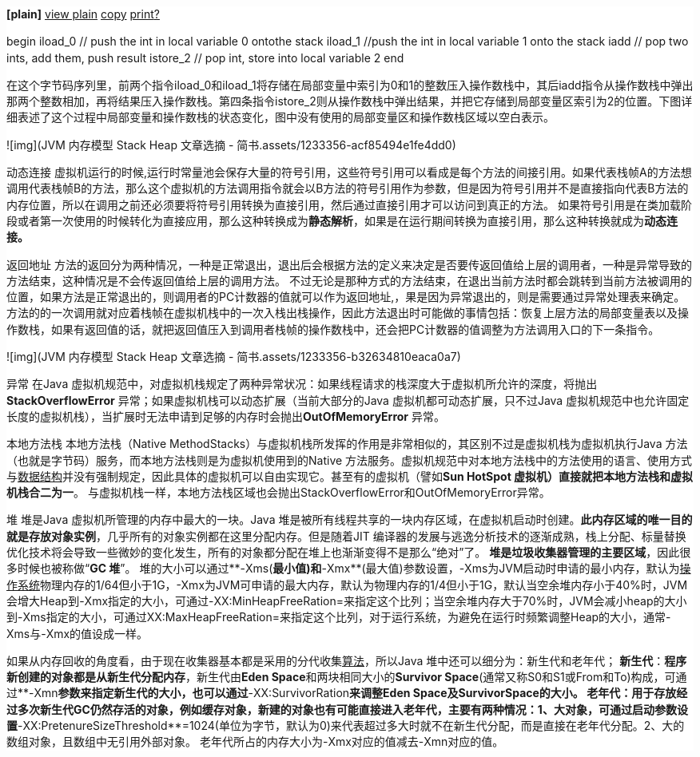**[plain]** [view plain](https://link.jianshu.com/?t=http://blog.csdn.net/u012152619/article/details/46968883#) [copy](https://link.jianshu.com/?t=http://blog.csdn.net/u012152619/article/details/46968883#)
[print](https://link.jianshu.com/?t=http://blog.csdn.net/u012152619/article/details/46968883#)[?](https://link.jianshu.com/?t=http://blog.csdn.net/u012152619/article/details/46968883#)

begin
iload_0 // push the int in local variable 0 ontothe stack
iload_1 //push the int in local variable 1 onto the stack
iadd // pop two ints, add them, push result
istore_2 // pop int, store into local variable 2
end

在这个字节码序列里，前两个指令iload_0和iload_1将存储在局部变量中索引为0和1的整数压入操作数栈中，其后iadd指令从操作数栈中弹出那两个整数相加，再将结果压入操作数栈。第四条指令istore_2则从操作数栈中弹出结果，并把它存储到局部变量区索引为2的位置。下图详细表述了这个过程中局部变量和操作数栈的状态变化，图中没有使用的局部变量区和操作数栈区域以空白表示。

![img](JVM 内存模型 Stack Heap 文章选摘 - 简书.assets/1233356-acf85494e1fe4dd0)


动态连接
虚拟机运行的时候,运行时常量池会保存大量的符号引用，这些符号引用可以看成是每个方法的间接引用。如果代表栈帧A的方法想调用代表栈帧B的方法，那么这个虚拟机的方法调用指令就会以B方法的符号引用作为参数，但是因为符号引用并不是直接指向代表B方法的内存位置，所以在调用之前还必须要将符号引用转换为直接引用，然后通过直接引用才可以访问到真正的方法。
如果符号引用是在类加载阶段或者第一次使用的时候转化为直接应用，那么这种转换成为**静态解析**，如果是在运行期间转换为直接引用，那么这种转换就成为**动态连接。**



返回地址
方法的返回分为两种情况，一种是正常退出，退出后会根据方法的定义来决定是否要传返回值给上层的调用者，一种是异常导致的方法结束，这种情况是不会传返回值给上层的调用方法。
不过无论是那种方式的方法结束，在退出当前方法时都会跳转到当前方法被调用的位置，如果方法是正常退出的，则调用者的PC计数器的值就可以作为返回地址,，果是因为异常退出的，则是需要通过异常处理表来确定。
方法的的一次调用就对应着栈帧在虚拟机栈中的一次入栈出栈操作，因此方法退出时可能做的事情包括：恢复上层方法的局部变量表以及操作数栈，如果有返回值的话，就把返回值压入到调用者栈帧的操作数栈中，还会把PC计数器的值调整为方法调用入口的下一条指令。

![img](JVM 内存模型 Stack Heap 文章选摘 - 简书.assets/1233356-b32634810eaca0a7)


异常
在Java 虚拟机规范中，对虚拟机栈规定了两种异常状况：如果线程请求的栈深度大于虚拟机所允许的深度，将抛出**StackOverflowError** 异常；如果虚拟机栈可以动态扩展（当前大部分的Java 虚拟机都可动态扩展，只不过Java 虚拟机规范中也允许固定长度的虚拟机栈），当扩展时无法申请到足够的内存时会抛出**OutOfMemoryError** 异常。



本地方法栈
本地方法栈（Native MethodStacks）与虚拟机栈所发挥的作用是非常相似的，其区别不过是虚拟机栈为虚拟机执行Java 方法（也就是字节码）服务，而本地方法栈则是为虚拟机使用到的Native 方法服务。虚拟机规范中对本地方法栈中的方法使用的语言、使用方式与[数据结构](https://link.jianshu.com/?t=http://lib.csdn.net/base/datastructure)并没有强制规定，因此具体的虚拟机可以自由实现它。甚至有的虚拟机（譬如**Sun HotSpot 虚拟机）直接就把本地方法栈和虚拟机栈合二为一**。
与虚拟机栈一样，本地方法栈区域也会抛出StackOverflowError和OutOfMemoryError异常。

堆
堆是Java 虚拟机所管理的内存中最大的一块。Java 堆是被所有线程共享的一块内存区域，在虚拟机启动时创建。**此内存区域的唯一目的就是存放对象实例**，几乎所有的对象实例都在这里分配内存。但是随着JIT 编译器的发展与逃逸分析技术的逐渐成熟，栈上分配、标量替换优化技术将会导致一些微妙的变化发生，所有的对象都分配在堆上也渐渐变得不是那么“绝对”了。
**堆是垃圾收集器管理的主要区域**，因此很多时候也被称做“**GC 堆**”。
堆的大小可以通过**-Xms(**最小值)和**-Xmx**(最大值)参数设置，-Xms为JVM启动时申请的最小内存，默认为[操作系统](https://link.jianshu.com/?t=http://lib.csdn.net/base/operatingsystem)物理内存的1/64但小于1G，-Xmx为JVM可申请的最大内存，默认为物理内存的1/4但小于1G，默认当空余堆内存小于40%时，JVM会增大Heap到-Xmx指定的大小，可通过-XX:MinHeapFreeRation=来指定这个比列；当空余堆内存大于70%时，JVM会减小heap的大小到-Xms指定的大小，可通过XX:MaxHeapFreeRation=来指定这个比列，对于运行系统，为避免在运行时频繁调整Heap的大小，通常-Xms与-Xmx的值设成一样。

如果从内存回收的角度看，由于现在收集器基本都是采用的分代收集[算法](https://link.jianshu.com/?t=http://lib.csdn.net/base/datastructure)，所以Java 堆中还可以细分为：新生代和老年代；
**新生代**：**程序新创建的对象都是从新生代分配内存**，新生代由**Eden Space**和两块相同大小的**Survivor Space**(通常又称S0和S1或From和To)构成，可通过**-Xmn**参数来指定新生代的大小，也可以通过**-XX:SurvivorRation**来调整Eden Space及SurvivorSpace的大小。
**老年代**：用于存放经过多次新生代GC仍然存活的对象，例如缓存对象，新建的对象也有可能直接进入老年代，主要有两种情况：1、大对象，可通过启动参数设置**-XX:PretenureSizeThreshold**=1024(单位为字节，默认为0)来代表超过多大时就不在新生代分配，而是直接在老年代分配。2、大的数组对象，且数组中无引用外部对象。
老年代所占的内存大小为-Xmx对应的值减去-Xmn对应的值。
